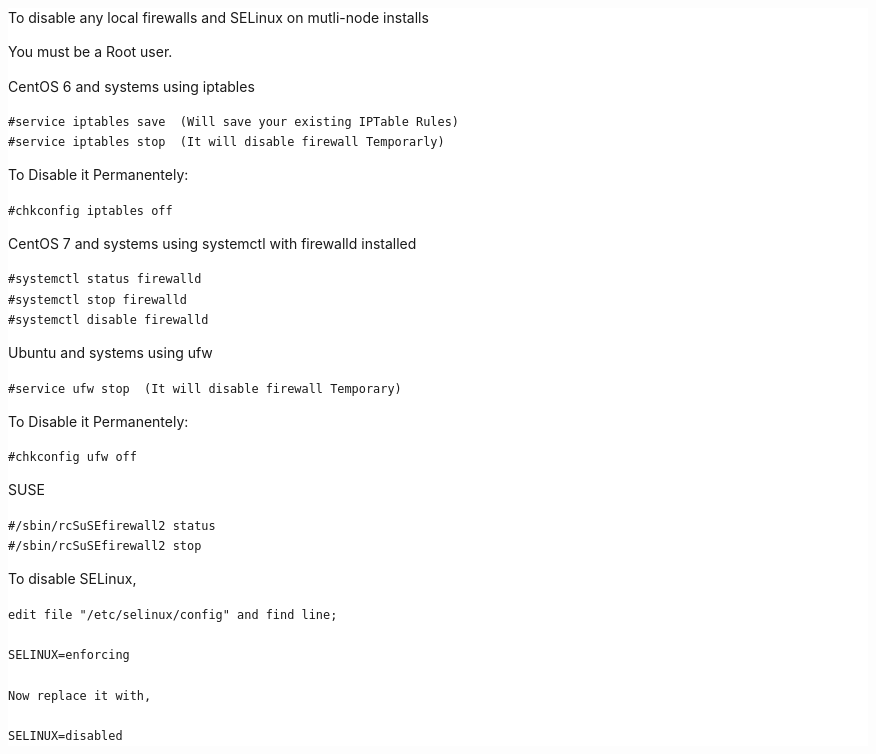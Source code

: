 
To disable any local firewalls and SELinux on mutli-node installs


You must be a Root user.


CentOS 6 and systems using iptables


```
#service iptables save  (Will save your existing IPTable Rules)
#service iptables stop  (It will disable firewall Temporarly)
```

To Disable it Permanentely:


```
#chkconfig iptables off
```

CentOS 7 and systems using systemctl with firewalld installed


```
#systemctl status firewalld  
#systemctl stop firewalld  
#systemctl disable firewalld
```

Ubuntu and systems using ufw


```
#service ufw stop  (It will disable firewall Temporary)
```

To Disable it Permanentely:


```
#chkconfig ufw off
```

SUSE


```
#/sbin/rcSuSEfirewall2 status
#/sbin/rcSuSEfirewall2 stop
```

To disable SELinux,


```
edit file "/etc/selinux/config" and find line;

SELINUX=enforcing

Now replace it with,

SELINUX=disabled
```
